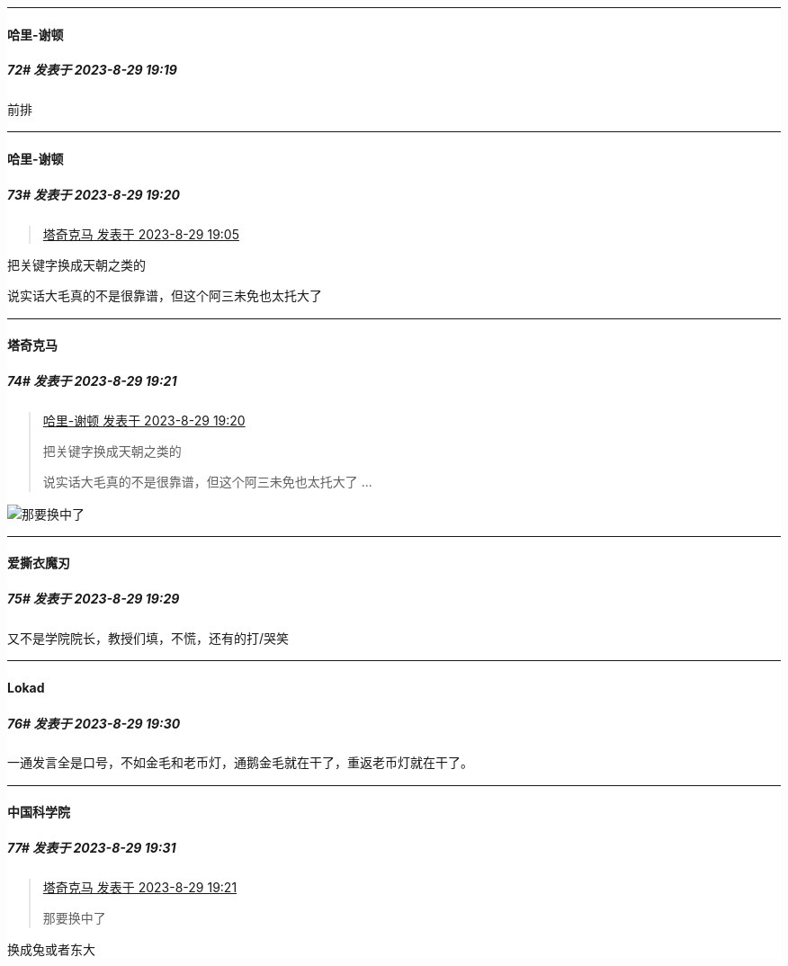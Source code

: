 *****

####  哈里-谢顿  
##### 72#       发表于 2023-8-29 19:19

前排

*****

####  哈里-谢顿  
##### 73#       发表于 2023-8-29 19:20

<blockquote><a href="httphttps://bbs.saraba1st.com/2b/forum.php?mod=redirect&amp;goto=findpost&amp;pid=62216275&amp;ptid=2150445" target="_blank">塔奇克马 发表于 2023-8-29 19:05</a></blockquote>
把关键字换成天朝之类的

说实话大毛真的不是很靠谱，但这个阿三未免也太托大了

*****

####  塔奇克马  
##### 74#       发表于 2023-8-29 19:21

<blockquote><a href="httphttps://bbs.saraba1st.com/2b/forum.php?mod=redirect&amp;goto=findpost&amp;pid=62216498&amp;ptid=2150445" target="_blank">哈里-谢顿 发表于 2023-8-29 19:20</a>

把关键字换成天朝之类的

说实话大毛真的不是很靠谱，但这个阿三未免也太托大了 ...</blockquote>
<img src="https://static.saraba1st.com/image/smiley/face2017/001.png" referrerpolicy="no-referrer">那要换中了


*****

####  爱撕衣魔刃  
##### 75#       发表于 2023-8-29 19:29

又不是学院院长，教授们填，不慌，还有的打/哭笑

*****

####  Lokad  
##### 76#       发表于 2023-8-29 19:30

一通发言全是口号，不如金毛和老币灯，通鹅金毛就在干了，重返老币灯就在干了。

*****

####  中国科学院  
##### 77#       发表于 2023-8-29 19:31

<blockquote><a href="httphttps://bbs.saraba1st.com/2b/forum.php?mod=redirect&amp;goto=findpost&amp;pid=62216504&amp;ptid=2150445" target="_blank">塔奇克马 发表于 2023-8-29 19:21</a>

那要换中了</blockquote>
换成兔或者东大
